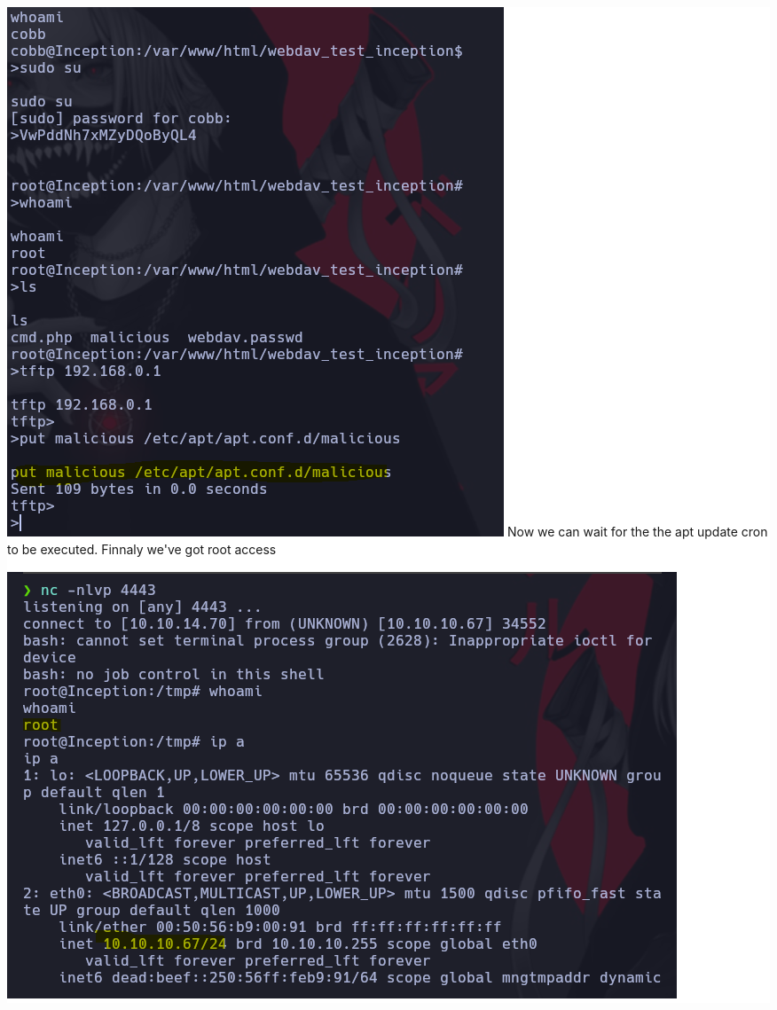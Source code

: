 ![](https://github.com/flucasd7/Ethical-Hacking/blob/main/Pasted%20image%2020240401174832.png)
Now we can wait for the the apt update cron to be executed.
Finnaly we've got root access

![](https://github.com/flucasd7/Ethical-Hacking/blob/main/Pasted%20image%2020240401175635.png)

